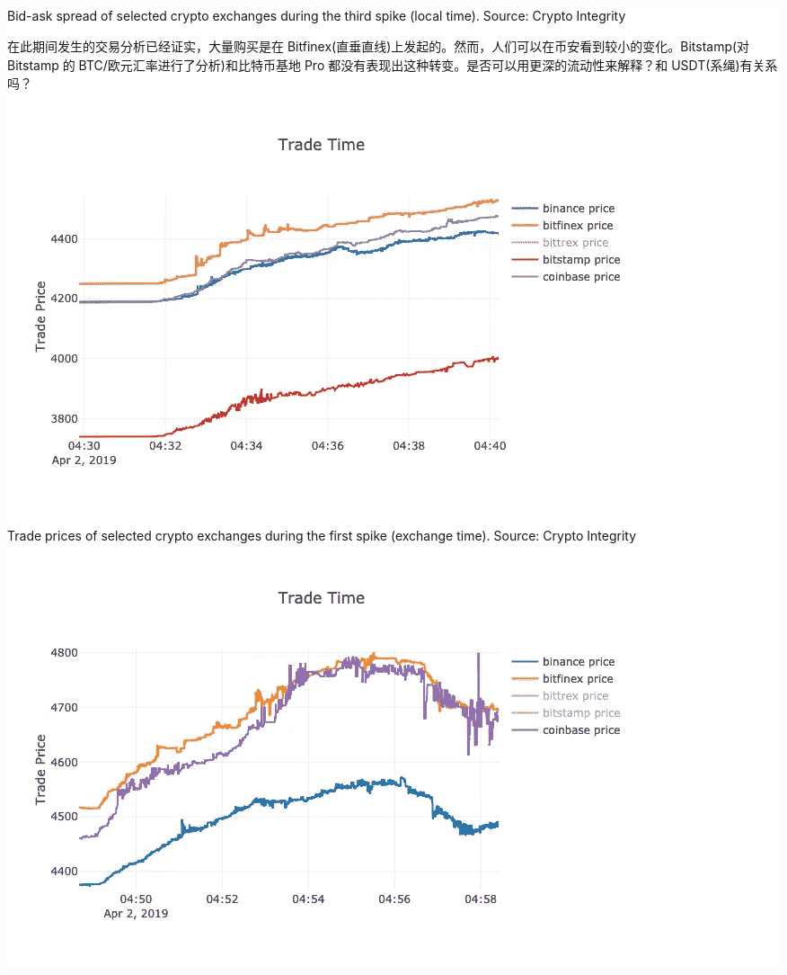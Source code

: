 Bid-ask spread of selected crypto exchanges during the third spike (local time). Source: Crypto Integrity

在此期间发生的交易分析已经证实，大量购买是在 Bitfinex(直垂直线)上发起的。然而，人们可以在币安看到较小的变化。Bitstamp(对 Bitstamp 的 BTC/欧元汇率进行了分析)和比特币基地 Pro 都没有表现出这种转变。是否可以用更深的流动性来解释？和 USDT(系绳)有关系吗？

![](img/223b2cf6d8da85861099f8d58a7dfe8d.png)

Trade prices of selected crypto exchanges during the first spike (exchange time). Source: Crypto Integrity

![](img/6ebb924a38185139b283cce3539e61a1.png)
